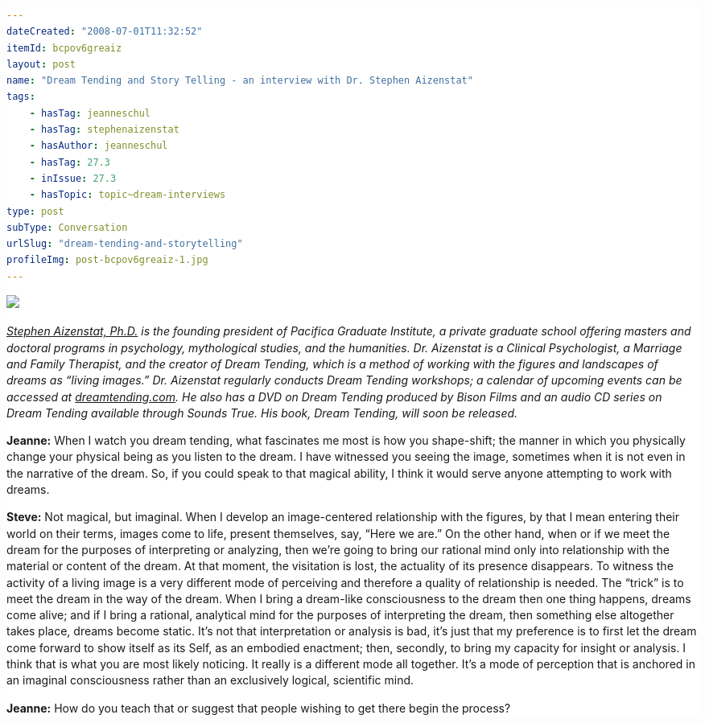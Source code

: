 ```yaml
---
dateCreated: "2008-07-01T11:32:52"
itemId: bcpov6greaiz
layout: post
name: "Dream Tending and Story Telling - an interview with Dr. Stephen Aizenstat"
tags:
    - hasTag: jeanneschul
    - hasTag: stephenaizenstat
    - hasAuthor: jeanneschul
    - hasTag: 27.3
    - inIssue: 27.3
    - hasTopic: topic~dream-interviews
type: post
subType: Conversation
urlSlug: "dream-tending-and-storytelling"
profileImg: post-bcpov6greaiz-1.jpg
---
```


<img src="../images/post-bcpov6greaiz-2.jpg" width="500px" height="auto"/>

_[Stephen Aizenstat, Ph.D.](../@stephenaizenstat) is the founding president of Pacifica Graduate Institute, a private graduate school offering masters and doctoral programs in psychology, mythological studies, and the humanities. Dr. Aizenstat is a Clinical Psychologist, a Marriage and Family Therapist, and the creator of Dream Tending, which is a method of working with the figures and landscapes of dreams as “living images.” Dr. Aizenstat regularly conducts Dream Tending workshops; a calendar of upcoming events can be accessed at [dreamtending.com](https://dreamtending.com/). He also has a DVD on Dream Tending produced by Bison Films and an audio CD series on Dream Tending available through Sounds True. His book, Dream Tending, will soon be released._

**Jeanne:** When I watch you dream tending, what fascinates me most is how you shape-shift; the manner in which you physically change your physical being as you listen to the dream. I have witnessed you seeing the image, sometimes when it is not even in the narrative of the dream. So, if you could speak to that magical ability, I think it would serve anyone attempting to work with dreams.

**Steve:** Not magical, but imaginal. When I develop an image-centered relationship with the figures, by that I mean entering their world on their terms, images come to life, present themselves, say, “Here we are.” On the other hand, when or if we meet the dream for the purposes of interpreting or analyzing, then we’re going to bring our rational mind only into relationship with the material or content of the dream. At that moment, the visitation is lost, the actuality of its presence disappears. To witness the activity of a living image is a very different mode of perceiving and therefore a quality of relationship is needed. The “trick” is to meet the dream in the way of the dream. When I bring a dream-like consciousness to the dream then one thing happens, dreams come alive; and if I bring a rational, analytical mind for the purposes of interpreting the dream, then something else altogether takes place, dreams become static. It’s not that interpretation or analysis is bad, it’s just that my preference is to first let the dream come forward to show itself as its Self, as an embodied enactment; then, secondly, to bring my capacity for insight or analysis. I think that is what you are most likely noticing. It really is a different mode all together. It’s a mode of perception that is anchored in an imaginal consciousness rather than an exclusively logical, scientific mind.

**Jeanne:** How do you teach that or suggest that people wishing to get there begin the process?
